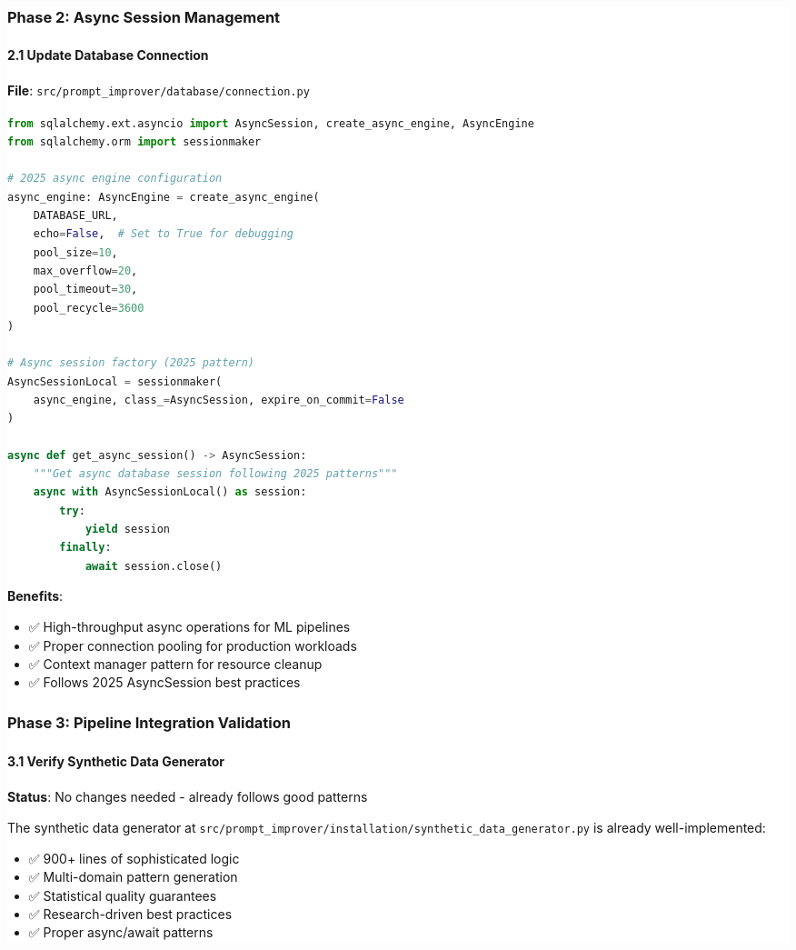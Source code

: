 ### Phase 2: Async Session Management

#### 2.1 Update Database Connection
**File**: `src/prompt_improver/database/connection.py`

```python
from sqlalchemy.ext.asyncio import AsyncSession, create_async_engine, AsyncEngine
from sqlalchemy.orm import sessionmaker

# 2025 async engine configuration
async_engine: AsyncEngine = create_async_engine(
    DATABASE_URL,
    echo=False,  # Set to True for debugging
    pool_size=10,
    max_overflow=20,
    pool_timeout=30,
    pool_recycle=3600
)

# Async session factory (2025 pattern)
AsyncSessionLocal = sessionmaker(
    async_engine, class_=AsyncSession, expire_on_commit=False
)

async def get_async_session() -> AsyncSession:
    """Get async database session following 2025 patterns"""
    async with AsyncSessionLocal() as session:
        try:
            yield session
        finally:
            await session.close()
```

**Benefits**:
- ✅ High-throughput async operations for ML pipelines
- ✅ Proper connection pooling for production workloads
- ✅ Context manager pattern for resource cleanup
- ✅ Follows 2025 AsyncSession best practices

### Phase 3: Pipeline Integration Validation

#### 3.1 Verify Synthetic Data Generator
**Status**: No changes needed - already follows good patterns

The synthetic data generator at `src/prompt_improver/installation/synthetic_data_generator.py` is already well-implemented:
- ✅ 900+ lines of sophisticated logic
- ✅ Multi-domain pattern generation
- ✅ Statistical quality guarantees
- ✅ Research-driven best practices
- ✅ Proper async/await patterns
